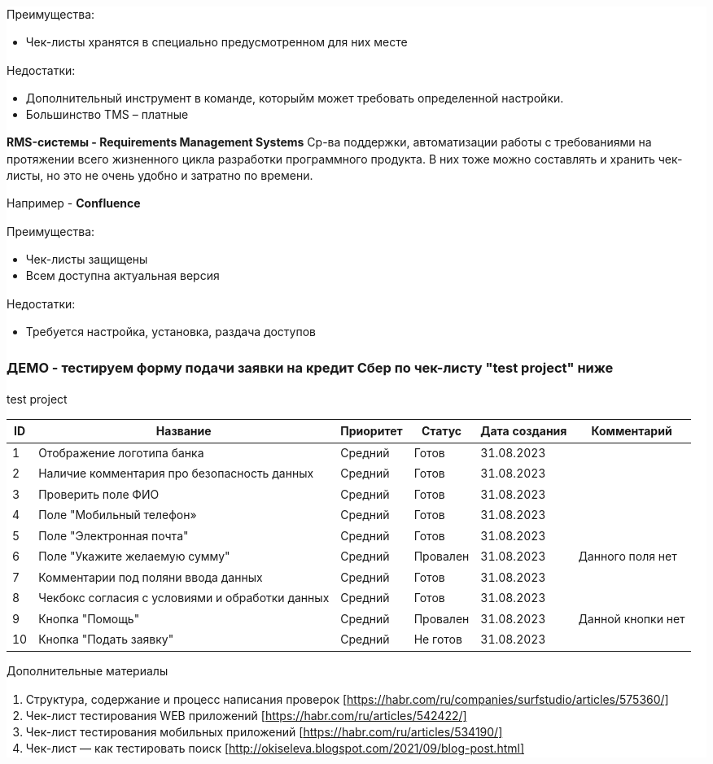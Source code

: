 Преимущества:

- Чек-листы хранятся в специально предусмотренном для них месте

Недостатки:

- Дополнительный инструмент в команде, которыйм может требовать определенной настройки.
- Большинство TMS – платные

**RMS-системы - Requirements Management Systems**
Ср-ва поддержки, автоматизации работы с требованиями на протяжении всего жизненного цикла разработки программного продукта. В них тоже можно составлять и хранить чек-листы, но это не очень удобно и затратно по времени.

Например - **Confluence**

Преимущества:

- Чек-листы защищены
- Всем доступна актуальная версия

Недостатки:

- Требуется настройка, установка, раздача доступов

### ДЕМО - тестируем форму подачи заявки на кредит Сбер по чек-листу "test project" ниже

test project

| ID  | Название                                        | Приоритет | Статус   | Дата создания | Комментарий       |
| --- | ----------------------------------------------- | --------- | -------- | ------------- | ----------------- |
| 1   | Отображение логотипа банка                      | Средний   | Готов    | 31.08.2023    |                   |
| 2   | Наличие комментария про безопасность данных     | Средний   | Готов    | 31.08.2023    |                   |
| 3   | Проверить поле ФИО                              | Средний   | Готов    | 31.08.2023    |                   |
| 4   | Поле "Мобильный телефон»                        | Средний   | Готов    | 31.08.2023    |                   |
| 5   | Поле "Электронная почта"                        | Средний   | Готов    | 31.08.2023    |                   |
| 6   | Поле "Укажите желаемую сумму"                   | Средний   | Провален | 31.08.2023    | Данного поля нет  |
| 7   | Комментарии под поляни ввода данных             | Средний   | Готов    | 31.08.2023    |                   |
| 8   | Чекбокс согласия с условиями и обработки данных | Средний   | Готов    | 31.08.2023    |                   |
| 9   | Кнопка "Помощь"                                 | Средний   | Провален | 31.08.2023    | Данной кнопки нет |
| 10  | Кнопка "Подать заявку"                          | Средний   | Не готов | 31.08.2023    |                   |

Дополнительные материалы

1. Структура, содержание и процесс написания проверок [https://habr.com/ru/companies/surfstudio/articles/575360/]
2. Чек-лист тестирования WEB приложений [https://habr.com/ru/articles/542422/]
3. Чек-лист тестирования мобильных приложений [https://habr.com/ru/articles/534190/]
4. Чек-лист — как тестировать поиск [http://okiseleva.blogspot.com/2021/09/blog-post.html]
